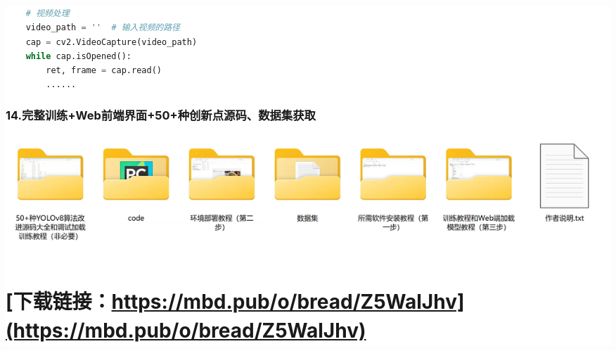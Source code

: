 ```python
    # 视频处理
    video_path = ''  # 输入视频的路径
    cap = cv2.VideoCapture(video_path)
    while cap.isOpened():
        ret, frame = cap.read()
        ......
```


### 14.完整训练+Web前端界面+50+种创新点源码、数据集获取

![19.png](19.png)


# [下载链接：https://mbd.pub/o/bread/Z5WalJhv](https://mbd.pub/o/bread/Z5WalJhv)